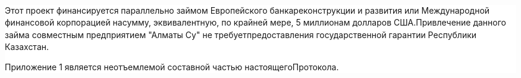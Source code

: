 Этот проект финансируется параллельно займом Европейского банкареконструкции и развития или Международной финансовой корпорацией насумму, эквивалентную, по крайней мере, 5 миллионам долларов США.Привлечение данного займа совместным предприятием "Алматы Су" не требуетпредоставления государственной гарантии Республики Казахстан.

Приложение 1 является неотъемлемой составной частью настоящегоПротокола.

